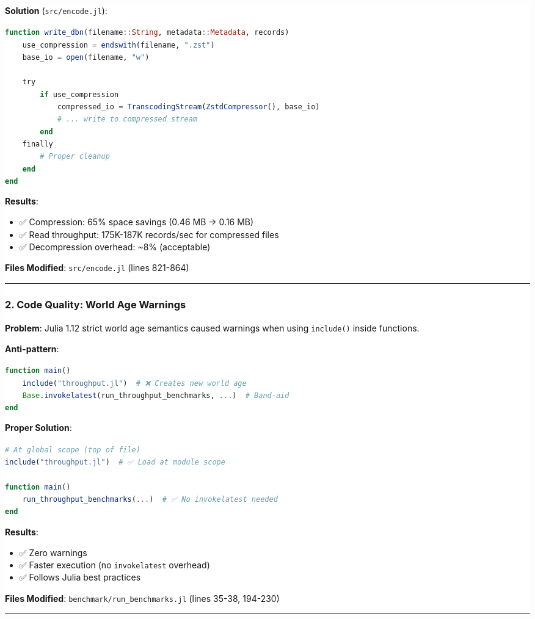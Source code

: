 **Solution** (`src/encode.jl`):
```julia
function write_dbn(filename::String, metadata::Metadata, records)
    use_compression = endswith(filename, ".zst")
    base_io = open(filename, "w")

    try
        if use_compression
            compressed_io = TranscodingStream(ZstdCompressor(), base_io)
            # ... write to compressed stream
        end
    finally
        # Proper cleanup
    end
end
```

**Results**:
- ✅ Compression: 65% space savings (0.46 MB → 0.16 MB)
- ✅ Read throughput: 175K-187K records/sec for compressed files
- ✅ Decompression overhead: ~8% (acceptable)

**Files Modified**: `src/encode.jl` (lines 821-864)

---

### 2. Code Quality: World Age Warnings

**Problem**: Julia 1.12 strict world age semantics caused warnings when using `include()` inside functions.

**Anti-pattern**:
```julia
function main()
    include("throughput.jl")  # ❌ Creates new world age
    Base.invokelatest(run_throughput_benchmarks, ...)  # Band-aid
end
```

**Proper Solution**:
```julia
# At global scope (top of file)
include("throughput.jl")  # ✅ Load at module scope

function main()
    run_throughput_benchmarks(...)  # ✅ No invokelatest needed
end
```

**Results**:
- ✅ Zero warnings
- ✅ Faster execution (no `invokelatest` overhead)
- ✅ Follows Julia best practices

**Files Modified**: `benchmark/run_benchmarks.jl` (lines 35-38, 194-230)

---